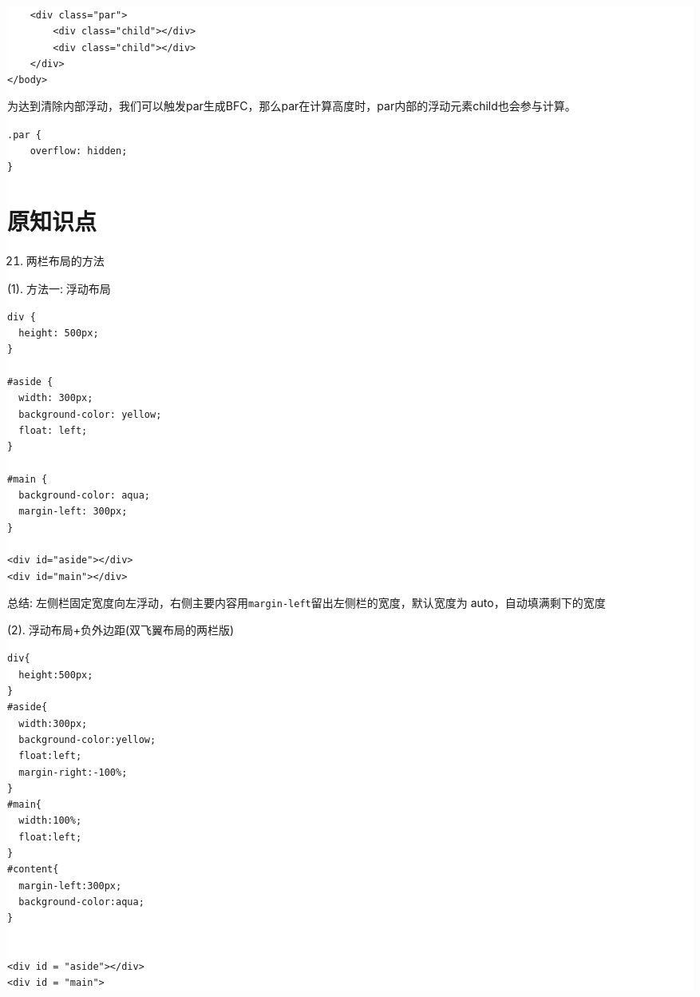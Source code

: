 ```
    <div class="par">
        <div class="child"></div>
        <div class="child"></div>
    </div>
</body>
```

为达到清除内部浮动，我们可以触发par生成BFC，那么par在计算高度时，par内部的浮动元素child也会参与计算。

```
.par {
    overflow: hidden;
}
```
# 原知识点

21. 两栏布局的方法

(1). 方法一: 浮动布局

```
div {
  height: 500px;
}

#aside {
  width: 300px;
  background-color: yellow;
  float: left;
}

#main {
  background-color: aqua;
  margin-left: 300px;
}

<div id="aside"></div>
<div id="main"></div>
```

总结: 左侧栏固定宽度向左浮动，右侧主要内容用`margin-left`留出左侧栏的宽度，默认宽度为 auto，自动填满剩下的宽度

(2). 浮动布局+负外边距(双飞翼布局的两栏版)

```
div{
  height:500px;
}
#aside{
  width:300px;
  background-color:yellow;
  float:left;
  margin-right:-100%;
}
#main{
  width:100%;
  float:left;
}
#content{
  margin-left:300px;
  background-color:aqua;
}


<div id = "aside"></div>
<div id = "main">
```